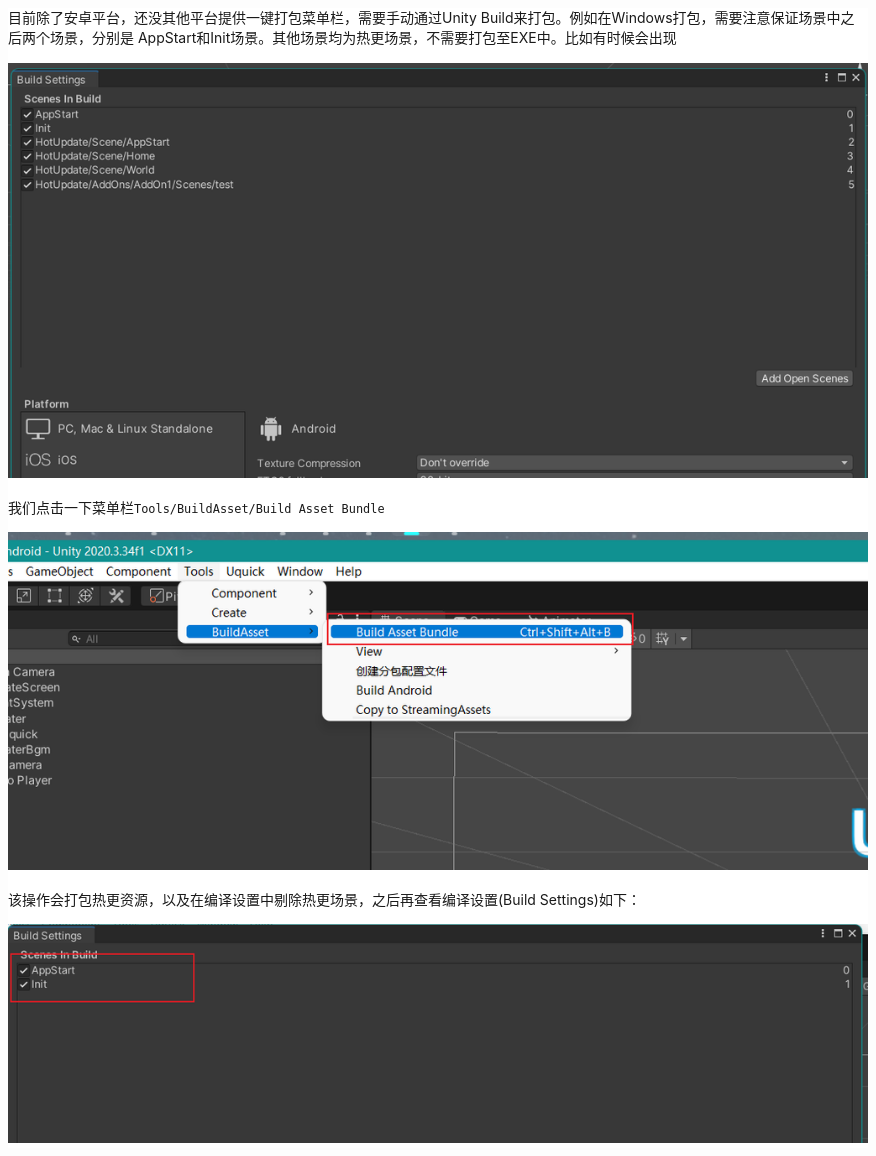 目前除了安卓平台，还没其他平台提供一键打包菜单栏，需要手动通过Unity Build来打包。例如在Windows打包，需要注意保证场景中之后两个场景，分别是 AppStart和Init场景。其他场景均为热更场景，不需要打包至EXE中。比如有时候会出现

![ing](./Images/Snipaste_2022-10-09_13-12-43.png)

我们点击一下菜单栏`Tools/BuildAsset/Build Asset Bundle`

![ing](./Images/Snipaste_2022-10-09_13-13-13.png)

该操作会打包热更资源，以及在编译设置中剔除热更场景，之后再查看编译设置(Build Settings)如下：

![ing](./Images/Snipaste_2022-10-09_13-13-56.png)
